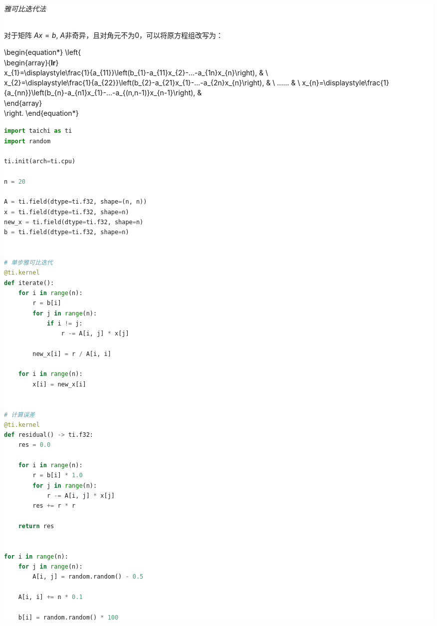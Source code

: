 ###### 雅可比迭代法
对于矩阵 $Ax=b$, $A$非奇异，且对角元不为0，可以将原方程组改写为：

\begin{equation*}
\left\{  
             \begin{array}{**lr**}  
             x_{1}=\displaystyle\frac{1}{a_{11}}\left(b_{1}-a_{11}x_{2}-...-a_{1n}x_{n}\right), &  \\  
             x_{2}=\displaystyle\frac{1}{a_{22}}\left(b_{2}-a_{21}x_{1}-...-a_{2n}x_{n}\right), & \\ 
             ...... & \\ 
             x_{n}=\displaystyle\frac{1}{a_{nn}}\left(b_{n}-a_{n1}x_{1}-...-a_{(n,n-1)}x_{n-1}\right), &   
             \end{array}  
\right.
\end{equation*}


```python
import taichi as ti
import random

ti.init(arch=ti.cpu)

n = 20

A = ti.field(dtype=ti.f32, shape=(n, n))
x = ti.field(dtype=ti.f32, shape=n)
new_x = ti.field(dtype=ti.f32, shape=n)
b = ti.field(dtype=ti.f32, shape=n)


# 单步雅可比迭代
@ti.kernel
def iterate():
    for i in range(n):
        r = b[i]
        for j in range(n):
            if i != j:
                r -= A[i, j] * x[j]

        new_x[i] = r / A[i, i]

    for i in range(n):
        x[i] = new_x[i]


# 计算误差
@ti.kernel
def residual() -> ti.f32:
    res = 0.0

    for i in range(n):
        r = b[i] * 1.0
        for j in range(n):
            r -= A[i, j] * x[j]
        res += r * r

    return res


for i in range(n):
    for j in range(n):
        A[i, j] = random.random() - 0.5

    A[i, i] += n * 0.1

    b[i] = random.random() * 100
```
